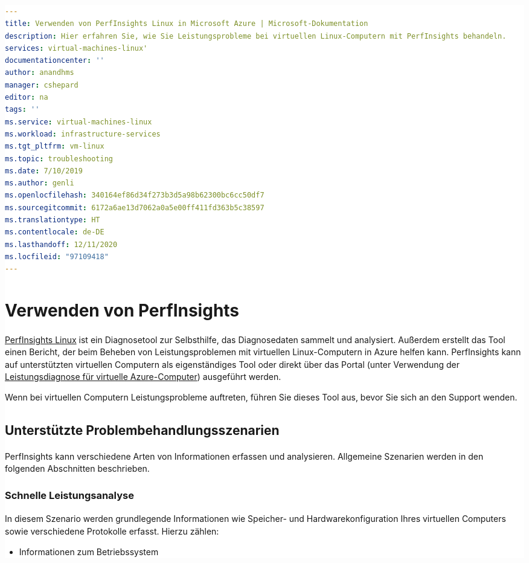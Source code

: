 ```yaml
---
title: Verwenden von PerfInsights Linux in Microsoft Azure | Microsoft-Dokumentation
description: Hier erfahren Sie, wie Sie Leistungsprobleme bei virtuellen Linux-Computern mit PerfInsights behandeln.
services: virtual-machines-linux'
documentationcenter: ''
author: anandhms
manager: cshepard
editor: na
tags: ''
ms.service: virtual-machines-linux
ms.workload: infrastructure-services
ms.tgt_pltfrm: vm-linux
ms.topic: troubleshooting
ms.date: 7/10/2019
ms.author: genli
ms.openlocfilehash: 340164ef86d34f273b3d5a98b62300bc6cc50df7
ms.sourcegitcommit: 6172a6ae13d7062a0a5e00ff411fd363b5c38597
ms.translationtype: HT
ms.contentlocale: de-DE
ms.lasthandoff: 12/11/2020
ms.locfileid: "97109418"
---
```

# <a name="how-to-use-perfinsights"></a>Verwenden von PerfInsights

[PerfInsights Linux](https://aka.ms/perfinsightslinuxdownload) ist ein Diagnosetool zur Selbsthilfe, das Diagnosedaten sammelt und analysiert. Außerdem erstellt das Tool einen Bericht, der beim Beheben von Leistungsproblemen mit virtuellen Linux-Computern in Azure helfen kann. PerfInsights kann auf unterstützten virtuellen Computern als eigenständiges Tool oder direkt über das Portal (unter Verwendung der [Leistungsdiagnose für virtuelle Azure-Computer](performance-diagnostics.md)) ausgeführt werden.

Wenn bei virtuellen Computern Leistungsprobleme auftreten, führen Sie dieses Tool aus, bevor Sie sich an den Support wenden.

## <a name="supported-troubleshooting-scenarios"></a>Unterstützte Problembehandlungsszenarien

PerfInsights kann verschiedene Arten von Informationen erfassen und analysieren. Allgemeine Szenarien werden in den folgenden Abschnitten beschrieben.

### <a name="quick-performance-analysis"></a>Schnelle Leistungsanalyse

In diesem Szenario werden grundlegende Informationen wie Speicher- und Hardwarekonfiguration Ihres virtuellen Computers sowie verschiedene Protokolle erfasst. Hierzu zählen:

- Informationen zum Betriebssystem
